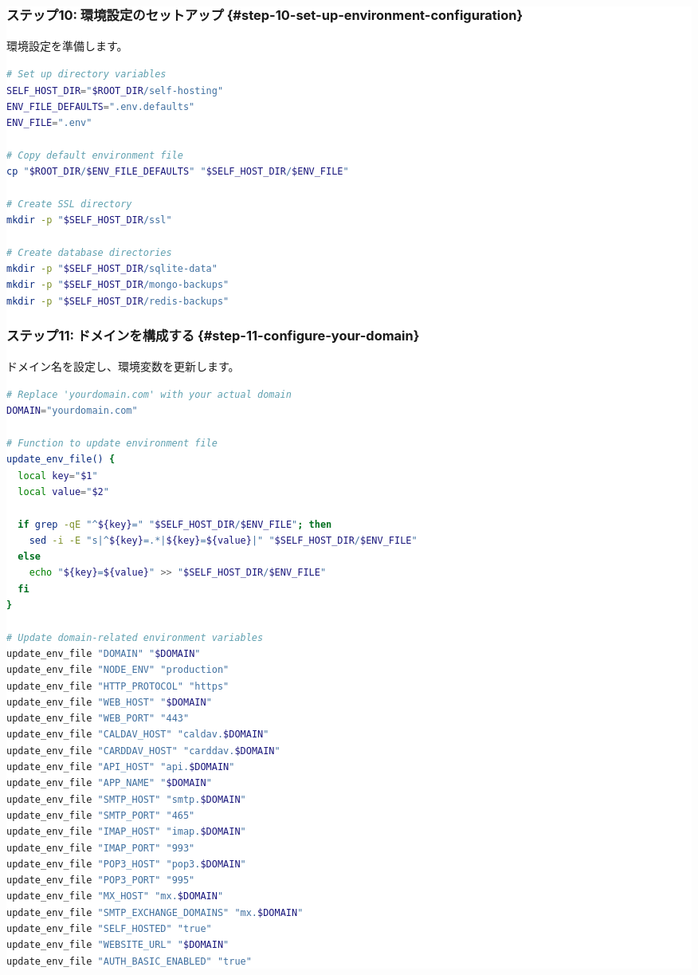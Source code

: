 ### ステップ10: 環境設定のセットアップ {#step-10-set-up-environment-configuration}

環境設定を準備します。

```bash
# Set up directory variables
SELF_HOST_DIR="$ROOT_DIR/self-hosting"
ENV_FILE_DEFAULTS=".env.defaults"
ENV_FILE=".env"

# Copy default environment file
cp "$ROOT_DIR/$ENV_FILE_DEFAULTS" "$SELF_HOST_DIR/$ENV_FILE"

# Create SSL directory
mkdir -p "$SELF_HOST_DIR/ssl"

# Create database directories
mkdir -p "$SELF_HOST_DIR/sqlite-data"
mkdir -p "$SELF_HOST_DIR/mongo-backups"
mkdir -p "$SELF_HOST_DIR/redis-backups"
```

### ステップ11: ドメインを構成する {#step-11-configure-your-domain}

ドメイン名を設定し、環境変数を更新します。

```bash
# Replace 'yourdomain.com' with your actual domain
DOMAIN="yourdomain.com"

# Function to update environment file
update_env_file() {
  local key="$1"
  local value="$2"

  if grep -qE "^${key}=" "$SELF_HOST_DIR/$ENV_FILE"; then
    sed -i -E "s|^${key}=.*|${key}=${value}|" "$SELF_HOST_DIR/$ENV_FILE"
  else
    echo "${key}=${value}" >> "$SELF_HOST_DIR/$ENV_FILE"
  fi
}

# Update domain-related environment variables
update_env_file "DOMAIN" "$DOMAIN"
update_env_file "NODE_ENV" "production"
update_env_file "HTTP_PROTOCOL" "https"
update_env_file "WEB_HOST" "$DOMAIN"
update_env_file "WEB_PORT" "443"
update_env_file "CALDAV_HOST" "caldav.$DOMAIN"
update_env_file "CARDDAV_HOST" "carddav.$DOMAIN"
update_env_file "API_HOST" "api.$DOMAIN"
update_env_file "APP_NAME" "$DOMAIN"
update_env_file "SMTP_HOST" "smtp.$DOMAIN"
update_env_file "SMTP_PORT" "465"
update_env_file "IMAP_HOST" "imap.$DOMAIN"
update_env_file "IMAP_PORT" "993"
update_env_file "POP3_HOST" "pop3.$DOMAIN"
update_env_file "POP3_PORT" "995"
update_env_file "MX_HOST" "mx.$DOMAIN"
update_env_file "SMTP_EXCHANGE_DOMAINS" "mx.$DOMAIN"
update_env_file "SELF_HOSTED" "true"
update_env_file "WEBSITE_URL" "$DOMAIN"
update_env_file "AUTH_BASIC_ENABLED" "true"
```
